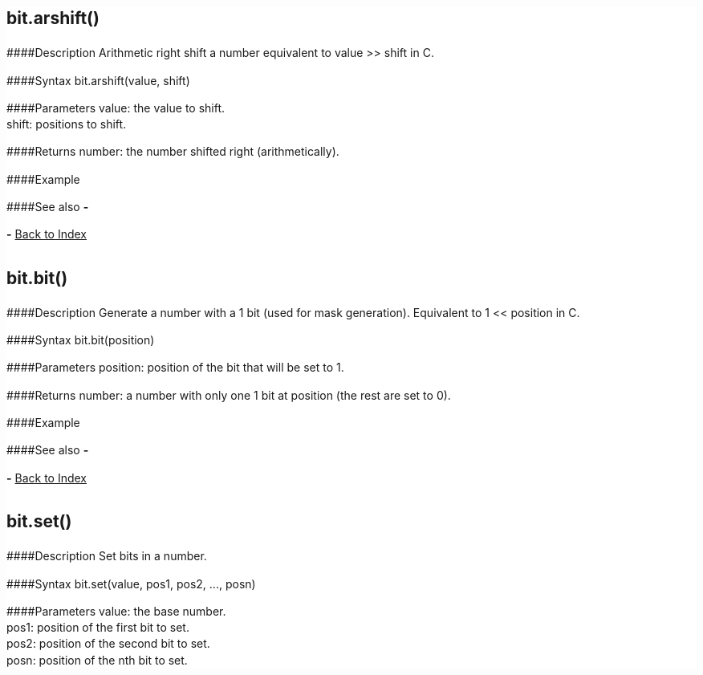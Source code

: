 <a id="bit_arshift"></a>
## bit.arshift()
####Description
Arithmetic right shift a number equivalent to value >> shift in C.<br />

####Syntax
bit.arshift(value, shift)

####Parameters
value: the value to shift.<br />
shift: positions to shift.

####Returns
number: the number shifted right (arithmetically).

####Example

####See also
**-**   []()


**-** [Back to Index](#index)


<a id="bit_bit"></a>
## bit.bit()
####Description
Generate a number with a 1 bit (used for mask generation). Equivalent to 1 << position in C.<br />

####Syntax
bit.bit(position)

####Parameters
position: position of the bit that will be set to 1.

####Returns
number: a number with only one 1 bit at position (the rest are set to 0).

####Example

####See also
**-**   []()


**-** [Back to Index](#index)


<a id="bit_set"></a>
## bit.set()
####Description
Set bits in a number.<br />

####Syntax
bit.set(value, pos1, pos2, ..., posn)

####Parameters
value: the base number.<br />
pos1: position of the first bit to set.<br />
pos2: position of the second bit to set.<br />
posn: position of the nth bit to set.
